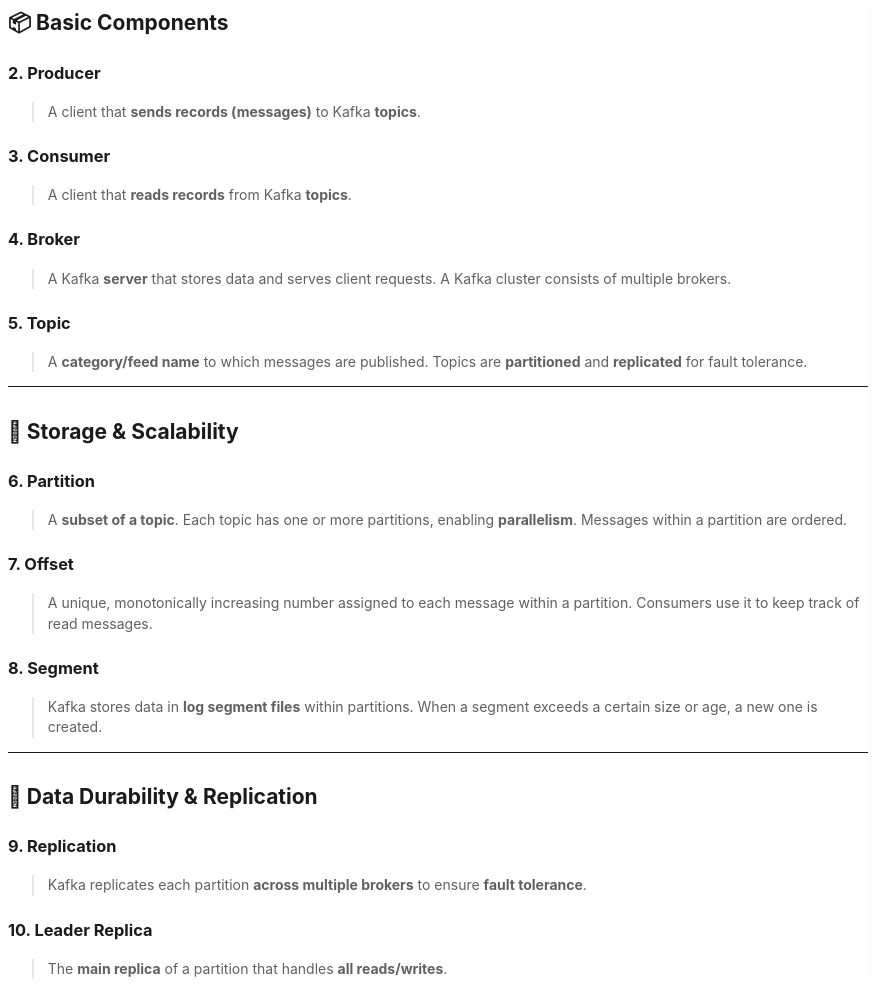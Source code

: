 
## 📦 **Basic Components**

### 2. **Producer**

> A client that **sends records (messages)** to Kafka **topics**.

### 3. **Consumer**

> A client that **reads records** from Kafka **topics**.

### 4. **Broker**

> A Kafka **server** that stores data and serves client requests. A Kafka cluster consists of multiple brokers.

### 5. **Topic**

> A **category/feed name** to which messages are published. Topics are **partitioned** and **replicated** for fault tolerance.

---

## 🧱 **Storage & Scalability**

### 6. **Partition**

> A **subset of a topic**. Each topic has one or more partitions, enabling **parallelism**. Messages within a partition are ordered.

### 7. **Offset**

> A unique, monotonically increasing number assigned to each message within a partition. Consumers use it to keep track of read messages.

### 8. **Segment**

> Kafka stores data in **log segment files** within partitions. When a segment exceeds a certain size or age, a new one is created.

---

## 🔁 **Data Durability & Replication**

### 9. **Replication**

> Kafka replicates each partition **across multiple brokers** to ensure **fault tolerance**.

### 10. **Leader Replica**

> The **main replica** of a partition that handles **all reads/writes**.
